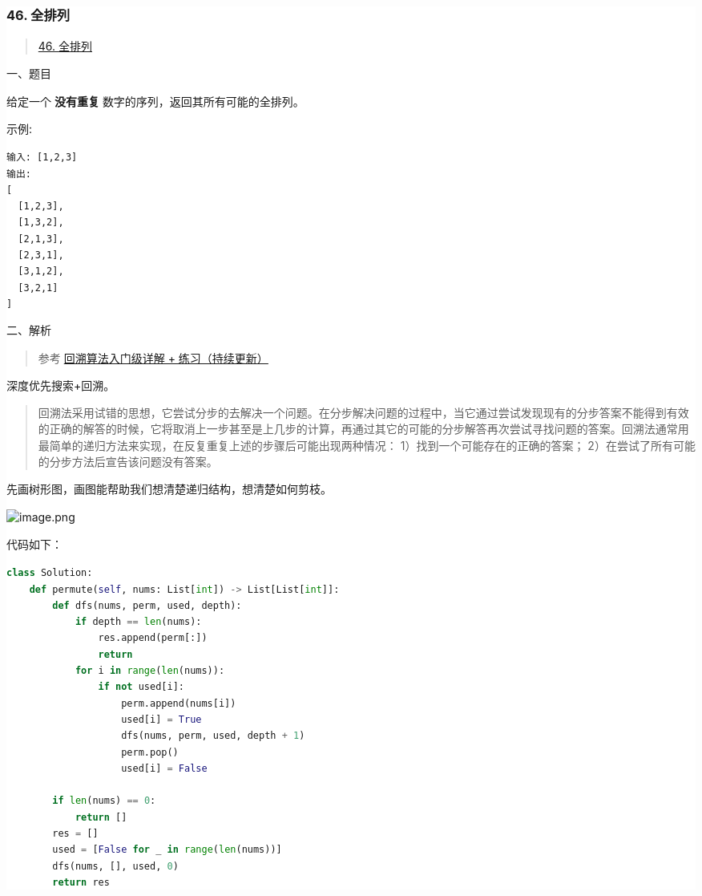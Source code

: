 

### 46. 全排列

> [46. 全排列](https://leetcode-cn.com/problems/permutations/ "46. 全排列")

一、题目

给定一个 **没有重复** 数字的序列，返回其所有可能的全排列。

示例:

```纯文本
输入: [1,2,3]
输出:
[
  [1,2,3],
  [1,3,2],
  [2,1,3],
  [2,3,1],
  [3,1,2],
  [3,2,1]
]
```

二、解析

> 参考 [回溯算法入门级详解 + 练习（持续更新）](https://leetcode-cn.com/problems/permutations/solution/hui-su-suan-fa-python-dai-ma-java-dai-ma-by-liweiw/ "回溯算法入门级详解 + 练习（持续更新）")

深度优先搜索+回溯。

> 回溯法采用试错的思想，它尝试分步的去解决一个问题。在分步解决问题的过程中，当它通过尝试发现现有的分步答案不能得到有效的正确的解答的时候，它将取消上一步甚至是上几步的计算，再通过其它的可能的分步解答再次尝试寻找问题的答案。回溯法通常用最简单的递归方法来实现，在反复重复上述的步骤后可能出现两种情况：
> 1）找到一个可能存在的正确的答案；
> 2）在尝试了所有可能的分步方法后宣告该问题没有答案。

先画树形图，画图能帮助我们想清楚递归结构，想清楚如何剪枝。

![image.png](https://raw.githubusercontent.com/shengchaohua/my-images/main/images/202401112148857.png)

代码如下：

```python
class Solution:
    def permute(self, nums: List[int]) -> List[List[int]]:
        def dfs(nums, perm, used, depth):
            if depth == len(nums):
                res.append(perm[:])
                return
            for i in range(len(nums)):
                if not used[i]:
                    perm.append(nums[i])
                    used[i] = True
                    dfs(nums, perm, used, depth + 1)
                    perm.pop()
                    used[i] = False

        if len(nums) == 0:
            return []
        res = []
        used = [False for _ in range(len(nums))]
        dfs(nums, [], used, 0)
        return res
```
